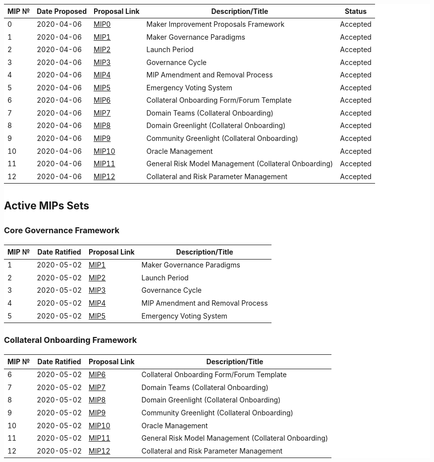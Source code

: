 |MIP № |Date Proposed | Proposal Link                     |Description/Title                                  | Status    |
|------|--------------|-----------------------------------|---------------------------------------------------|-----------|
|   0  |   2020-04-06 | [MIP0](https://github.com/makerdao/mips/tree/master/MIP0)                          |Maker Improvement Proposals Framework              | Accepted    |
|   1  |   2020-04-06 | [MIP1](https://github.com/makerdao/mips/tree/master/MIP1)                          |Maker Governance Paradigms                         | Accepted   |
|   2  |   2020-04-06 | [MIP2](https://github.com/makerdao/mips/tree/master/MIP2)                          |Launch Period                                      | Accepted    |
|   3  |   2020-04-06 | [MIP3](https://github.com/makerdao/mips/tree/master/MIP3)                          |Governance Cycle                                  | Accepted   |
|   4  |   2020-04-06 | [MIP4](https://github.com/makerdao/mips/tree/master/MIP4)                          |MIP Amendment and Removal Process                 | Accepted   |
|   5  |   2020-04-06 | [MIP5](https://github.com/makerdao/mips/tree/master/MIP5)                          |Emergency Voting System                           | Accepted |
|   6  |   2020-04-06 | [MIP6](https://github.com/makerdao/mips/tree/master/MIP6)                          |Collateral Onboarding Form/Forum Template         | Accepted    |
|   7  |   2020-04-06 | [MIP7](https://github.com/makerdao/mips/tree/master/MIP7)                          |Domain Teams (Collateral Onboarding)              | Accepted     |
|   8  |   2020-04-06 | [MIP8](https://github.com/makerdao/mips/tree/master/MIP8)                          |Domain Greenlight (Collateral Onboarding)         | Accepted  |
|   9  |   2020-04-06 | [MIP9](https://github.com/makerdao/mips/tree/master/MIP9)                          |Community Greenlight (Collateral Onboarding)      | Accepted      |
|   10 |   2020-04-06 | [MIP10](https://github.com/makerdao/mips/tree/master/MIP10)                         |Oracle Management                                 | Accepted      |
|   11 |   2020-04-06 | [MIP11](https://github.com/makerdao/mips/tree/master/MIP11)                         |General Risk Model Management (Collateral Onboarding)  | Accepted     |
|   12 |   2020-04-06 | [MIP12](https://github.com/makerdao/mips/tree/master/MIP12)                         |Collateral and Risk Parameter Management          | Accepted   |

## Active MIPs Sets 

### Core Governance Framework


|MIP № |Date Ratified | Proposal Link                     |Description/Title                                  
|------|--------------|-----------------------------------|---------------------------------------------------|
|   1  |   2020-05-02 | [MIP1](https://github.com/makerdao/mips/tree/master/MIP1)                          |Maker Governance Paradigms  |
|   2  |   2020-05-02 | [MIP2](https://github.com/makerdao/mips/tree/master/MIP2)                          |Launch Period                |
|   3  |   2020-05-02 | [MIP3](https://github.com/makerdao/mips/tree/master/MIP3)                          |Governance Cycle                 |
|   4  |   2020-05-02 | [MIP4](https://github.com/makerdao/mips/tree/master/MIP4)                          |MIP Amendment and Removal Process |
|   5  |   2020-05-02 | [MIP5](https://github.com/makerdao/mips/tree/master/MIP5)                          |Emergency Voting System         |


### Collateral Onboarding Framework


|MIP № |Date Ratified | Proposal Link                     |Description/Title                                  
|------|--------------|-----------------------------------|---------------------------------------------------|
|   6  |   2020-05-02 | [MIP6](https://github.com/makerdao/mips/tree/master/MIP6)                          |Collateral Onboarding Form/Forum Template |
|   7  |   2020-05-02 | [MIP7](https://github.com/makerdao/mips/tree/master/MIP7)                          |Domain Teams (Collateral Onboarding)  |
|   8  |   2020-05-02 | [MIP8](https://github.com/makerdao/mips/tree/master/MIP8)                          |Domain Greenlight (Collateral Onboarding)|
|   9  |   2020-05-02 | [MIP9](https://github.com/makerdao/mips/tree/master/MIP9)                          |Community Greenlight (Collateral Onboarding) |
|   10 |   2020-05-02 | [MIP10](https://github.com/makerdao/mips/tree/master/MIP10)                         |Oracle Management |
|   11 |   2020-05-02 | [MIP11](https://github.com/makerdao/mips/tree/master/MIP11)                         |General Risk Model Management (Collateral Onboarding) |
|   12 |   2020-05-02 | [MIP12](https://github.com/makerdao/mips/tree/master/MIP12)                         |Collateral and Risk Parameter Management |
